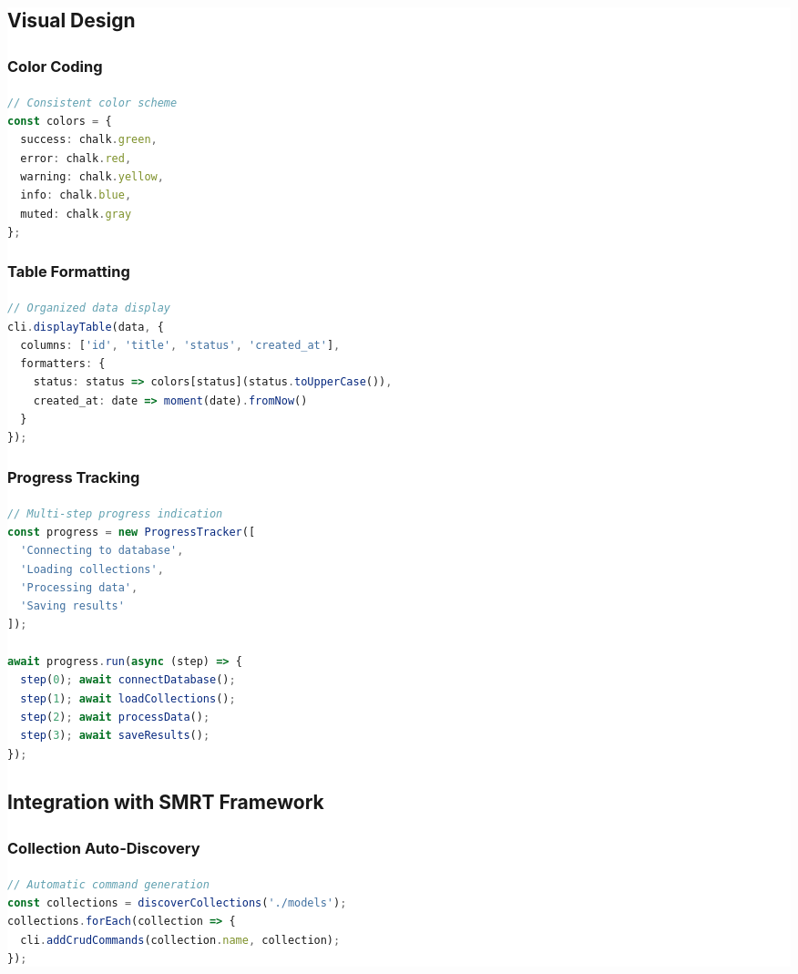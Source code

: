 ## Visual Design

### Color Coding
```typescript
// Consistent color scheme
const colors = {
  success: chalk.green,
  error: chalk.red,
  warning: chalk.yellow,
  info: chalk.blue,
  muted: chalk.gray
};
```

### Table Formatting
```typescript
// Organized data display
cli.displayTable(data, {
  columns: ['id', 'title', 'status', 'created_at'],
  formatters: {
    status: status => colors[status](status.toUpperCase()),
    created_at: date => moment(date).fromNow()
  }
});
```

### Progress Tracking
```typescript
// Multi-step progress indication
const progress = new ProgressTracker([
  'Connecting to database',
  'Loading collections',
  'Processing data',
  'Saving results'
]);

await progress.run(async (step) => {
  step(0); await connectDatabase();
  step(1); await loadCollections();
  step(2); await processData();
  step(3); await saveResults();
});
```

## Integration with SMRT Framework

### Collection Auto-Discovery
```typescript
// Automatic command generation
const collections = discoverCollections('./models');
collections.forEach(collection => {
  cli.addCrudCommands(collection.name, collection);
});
```
